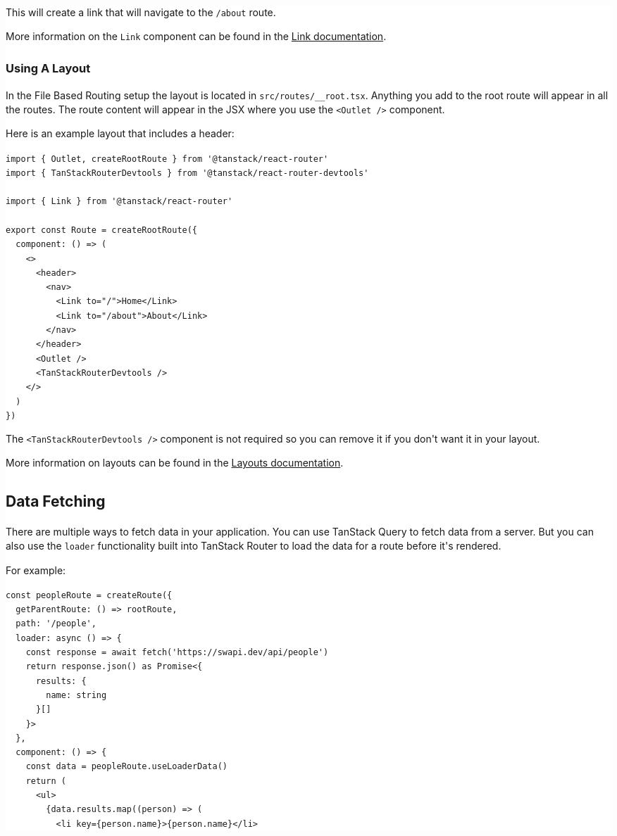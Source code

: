 This will create a link that will navigate to the `/about` route.

More information on the `Link` component can be found in the [Link documentation](https://tanstack.com/router/v1/docs/framework/react/api/router/linkComponent).

### Using A Layout

In the File Based Routing setup the layout is located in `src/routes/__root.tsx`. Anything you add to the root route will appear in all the routes. The route content will appear in the JSX where you use the `<Outlet />` component.

Here is an example layout that includes a header:

```tsx
import { Outlet, createRootRoute } from '@tanstack/react-router'
import { TanStackRouterDevtools } from '@tanstack/react-router-devtools'

import { Link } from '@tanstack/react-router'

export const Route = createRootRoute({
  component: () => (
    <>
      <header>
        <nav>
          <Link to="/">Home</Link>
          <Link to="/about">About</Link>
        </nav>
      </header>
      <Outlet />
      <TanStackRouterDevtools />
    </>
  )
})
```

The `<TanStackRouterDevtools />` component is not required so you can remove it if you don't want it in your layout.

More information on layouts can be found in the [Layouts documentation](https://tanstack.com/router/latest/docs/framework/react/guide/routing-concepts#layouts).

## Data Fetching

There are multiple ways to fetch data in your application. You can use TanStack Query to fetch data from a server. But you can also use the `loader` functionality built into TanStack Router to load the data for a route before it's rendered.

For example:

```tsx
const peopleRoute = createRoute({
  getParentRoute: () => rootRoute,
  path: '/people',
  loader: async () => {
    const response = await fetch('https://swapi.dev/api/people')
    return response.json() as Promise<{
      results: {
        name: string
      }[]
    }>
  },
  component: () => {
    const data = peopleRoute.useLoaderData()
    return (
      <ul>
        {data.results.map((person) => (
          <li key={person.name}>{person.name}</li>
```